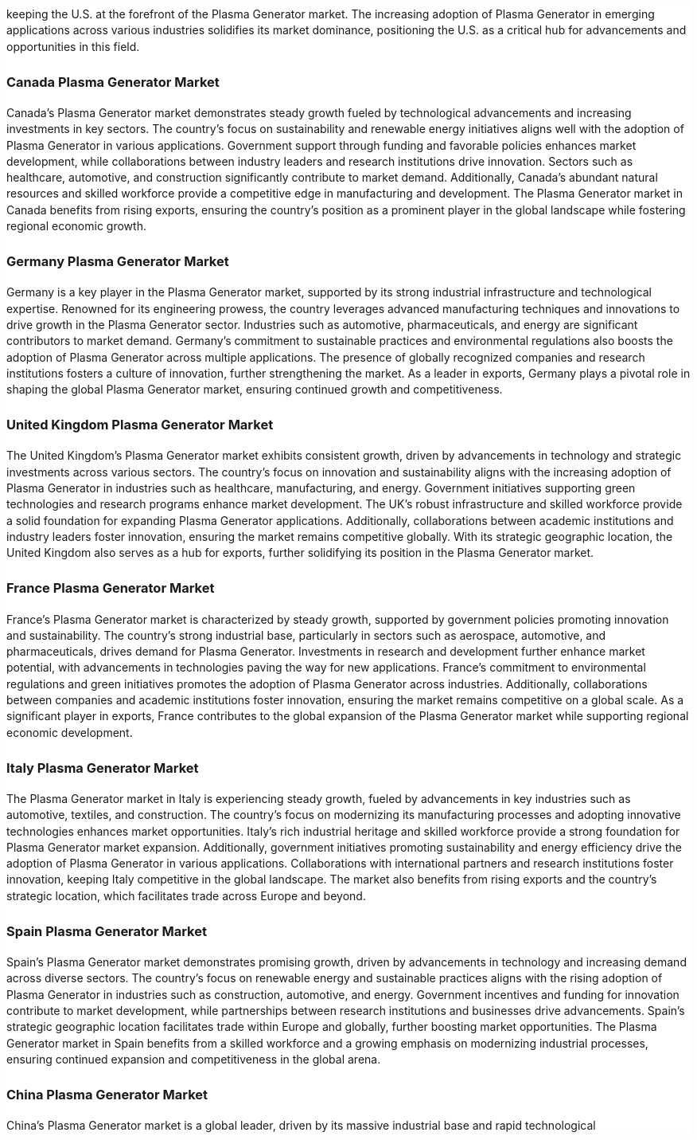 keeping the U.S. at the forefront of the Plasma Generator market. The increasing adoption of Plasma Generator in emerging applications across various industries solidifies its market dominance, positioning the U.S. as a critical hub for advancements and opportunities in this field.</p><h3>Canada Plasma Generator Market</h3><p>Canada&rsquo;s Plasma Generator market demonstrates steady growth fueled by technological advancements and increasing investments in key sectors. The country&rsquo;s focus on sustainability and renewable energy initiatives aligns well with the adoption of Plasma Generator in various applications. Government support through funding and favorable policies enhances market development, while collaborations between industry leaders and research institutions drive innovation. Sectors such as healthcare, automotive, and construction significantly contribute to market demand. Additionally, Canada&rsquo;s abundant natural resources and skilled workforce provide a competitive edge in manufacturing and development. The Plasma Generator market in Canada benefits from rising exports, ensuring the country&rsquo;s position as a prominent player in the global landscape while fostering regional economic growth.</p><h3>Germany Plasma Generator Market</h3><p>Germany is a key player in the Plasma Generator market, supported by its strong industrial infrastructure and technological expertise. Renowned for its engineering prowess, the country leverages advanced manufacturing techniques and innovations to drive growth in the Plasma Generator sector. Industries such as automotive, pharmaceuticals, and energy are significant contributors to market demand. Germany&rsquo;s commitment to sustainable practices and environmental regulations also boosts the adoption of Plasma Generator across multiple applications. The presence of globally recognized companies and research institutions fosters a culture of innovation, further strengthening the market. As a leader in exports, Germany plays a pivotal role in shaping the global Plasma Generator market, ensuring continued growth and competitiveness.</p><h3>United Kingdom Plasma Generator Market</h3><p>The United Kingdom&rsquo;s Plasma Generator market exhibits consistent growth, driven by advancements in technology and strategic investments across various sectors. The country&rsquo;s focus on innovation and sustainability aligns with the increasing adoption of Plasma Generator in industries such as healthcare, manufacturing, and energy. Government initiatives supporting green technologies and research programs enhance market development. The UK&rsquo;s robust infrastructure and skilled workforce provide a solid foundation for expanding Plasma Generator applications. Additionally, collaborations between academic institutions and industry leaders foster innovation, ensuring the market remains competitive globally. With its strategic geographic location, the United Kingdom also serves as a hub for exports, further solidifying its position in the Plasma Generator market.</p><h3>France Plasma Generator Market</h3><p>France&rsquo;s Plasma Generator market is characterized by steady growth, supported by government policies promoting innovation and sustainability. The country&rsquo;s strong industrial base, particularly in sectors such as aerospace, automotive, and pharmaceuticals, drives demand for Plasma Generator. Investments in research and development further enhance market potential, with advancements in technologies paving the way for new applications. France&rsquo;s commitment to environmental regulations and green initiatives promotes the adoption of Plasma Generator across industries. Additionally, collaborations between companies and academic institutions foster innovation, ensuring the market remains competitive on a global scale. As a significant player in exports, France contributes to the global expansion of the Plasma Generator market while supporting regional economic development.</p><h3>Italy Plasma Generator Market</h3><p>The Plasma Generator market in Italy is experiencing steady growth, fueled by advancements in key industries such as automotive, textiles, and construction. The country&rsquo;s focus on modernizing its manufacturing processes and adopting innovative technologies enhances market opportunities. Italy&rsquo;s rich industrial heritage and skilled workforce provide a strong foundation for Plasma Generator market expansion. Additionally, government initiatives promoting sustainability and energy efficiency drive the adoption of Plasma Generator in various applications. Collaborations with international partners and research institutions foster innovation, keeping Italy competitive in the global landscape. The market also benefits from rising exports and the country&rsquo;s strategic location, which facilitates trade across Europe and beyond.</p><h3>Spain Plasma Generator Market</h3><p>Spain&rsquo;s Plasma Generator market demonstrates promising growth, driven by advancements in technology and increasing demand across diverse sectors. The country&rsquo;s focus on renewable energy and sustainable practices aligns with the rising adoption of Plasma Generator in industries such as construction, automotive, and energy. Government incentives and funding for innovation contribute to market development, while partnerships between research institutions and businesses drive advancements. Spain&rsquo;s strategic geographic location facilitates trade within Europe and globally, further boosting market opportunities. The Plasma Generator market in Spain benefits from a skilled workforce and a growing emphasis on modernizing industrial processes, ensuring continued expansion and competitiveness in the global arena.</p><h3>China Plasma Generator Market</h3><p>China&rsquo;s Plasma Generator market is a global leader, driven by its massive industrial base and rapid technological
